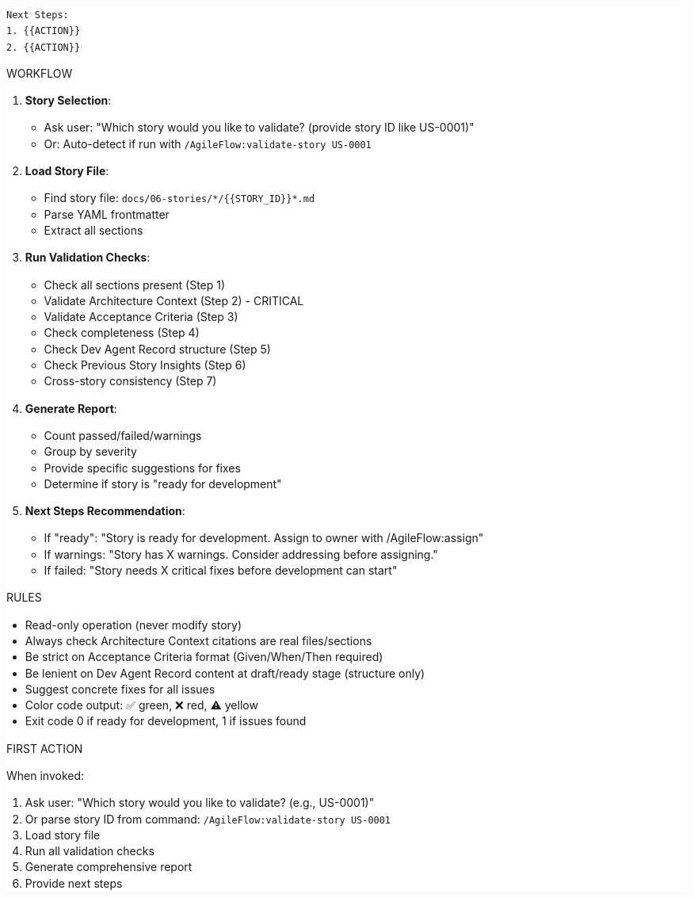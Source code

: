 ```
Next Steps:
1. {{ACTION}}
2. {{ACTION}}
```

WORKFLOW

1. **Story Selection**:
   - Ask user: "Which story would you like to validate? (provide story ID like US-0001)"
   - Or: Auto-detect if run with `/AgileFlow:validate-story US-0001`

2. **Load Story File**:
   - Find story file: `docs/06-stories/*/{{STORY_ID}}*.md`
   - Parse YAML frontmatter
   - Extract all sections

3. **Run Validation Checks**:
   - Check all sections present (Step 1)
   - Validate Architecture Context (Step 2) - CRITICAL
   - Validate Acceptance Criteria (Step 3)
   - Check completeness (Step 4)
   - Check Dev Agent Record structure (Step 5)
   - Check Previous Story Insights (Step 6)
   - Cross-story consistency (Step 7)

4. **Generate Report**:
   - Count passed/failed/warnings
   - Group by severity
   - Provide specific suggestions for fixes
   - Determine if story is "ready for development"

5. **Next Steps Recommendation**:
   - If "ready": "Story is ready for development. Assign to owner with /AgileFlow:assign"
   - If warnings: "Story has X warnings. Consider addressing before assigning."
   - If failed: "Story needs X critical fixes before development can start"

RULES
- Read-only operation (never modify story)
- Always check Architecture Context citations are real files/sections
- Be strict on Acceptance Criteria format (Given/When/Then required)
- Be lenient on Dev Agent Record content at draft/ready stage (structure only)
- Suggest concrete fixes for all issues
- Color code output: ✅ green, ❌ red, ⚠️  yellow
- Exit code 0 if ready for development, 1 if issues found

FIRST ACTION

When invoked:
1. Ask user: "Which story would you like to validate? (e.g., US-0001)"
2. Or parse story ID from command: `/AgileFlow:validate-story US-0001`
3. Load story file
4. Run all validation checks
5. Generate comprehensive report
6. Provide next steps
